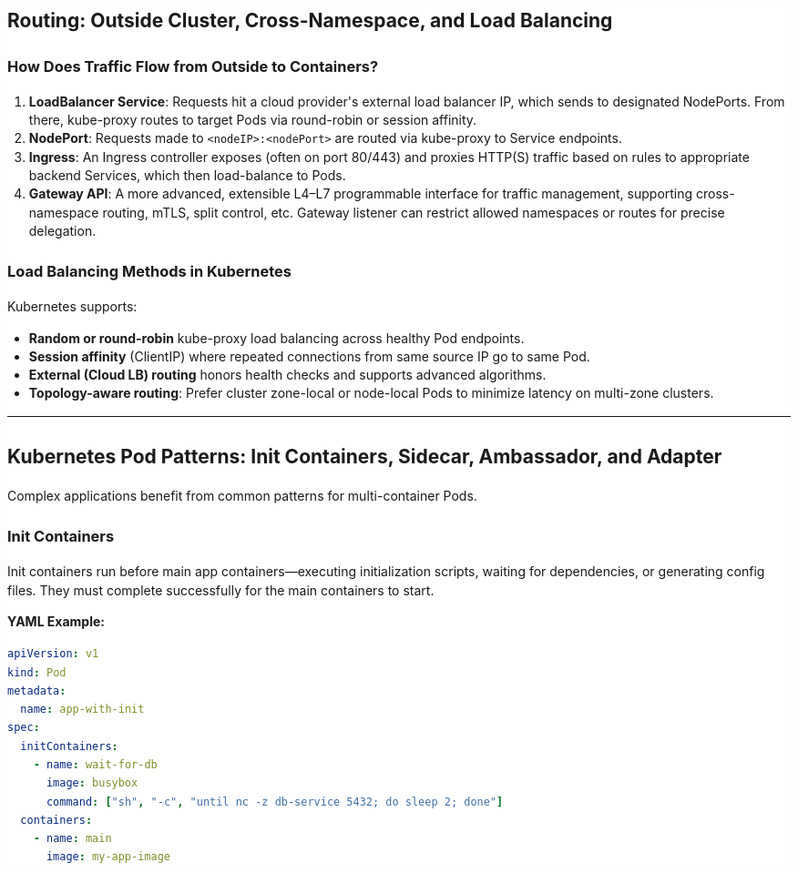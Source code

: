 ## Routing: Outside Cluster, Cross-Namespace, and Load Balancing

### How Does Traffic Flow from Outside to Containers?

1. **LoadBalancer Service**: Requests hit a cloud provider's external load
   balancer IP, which sends to designated NodePorts. From there, kube-proxy
   routes to target Pods via round-robin or session affinity.
2. **NodePort**: Requests made to `<nodeIP>:<nodePort>` are routed via
   kube-proxy to Service endpoints.
3. **Ingress**: An Ingress controller exposes (often on port 80/443) and proxies
   HTTP(S) traffic based on rules to appropriate backend Services, which then
   load-balance to Pods.
4. **Gateway API**: A more advanced, extensible L4–L7 programmable interface for
   traffic management, supporting cross-namespace routing, mTLS, split control,
   etc. Gateway listener can restrict allowed namespaces or routes for precise
   delegation.

### Load Balancing Methods in Kubernetes

Kubernetes supports:

- **Random or round-robin** kube-proxy load balancing across healthy Pod
  endpoints.
- **Session affinity** (ClientIP) where repeated connections from same source IP
  go to same Pod.
- **External (Cloud LB) routing** honors health checks and supports advanced
  algorithms.
- **Topology-aware routing**: Prefer cluster zone-local or node-local Pods to
  minimize latency on multi-zone clusters.

---

## Kubernetes Pod Patterns: Init Containers, Sidecar, Ambassador, and Adapter

Complex applications benefit from common patterns for multi-container Pods.

### **Init Containers**

Init containers run before main app containers—executing initialization scripts,
waiting for dependencies, or generating config files. They must complete
successfully for the main containers to start.

**YAML Example:**

```yaml
apiVersion: v1
kind: Pod
metadata:
  name: app-with-init
spec:
  initContainers:
    - name: wait-for-db
      image: busybox
      command: ["sh", "-c", "until nc -z db-service 5432; do sleep 2; done"]
  containers:
    - name: main
      image: my-app-image
```
